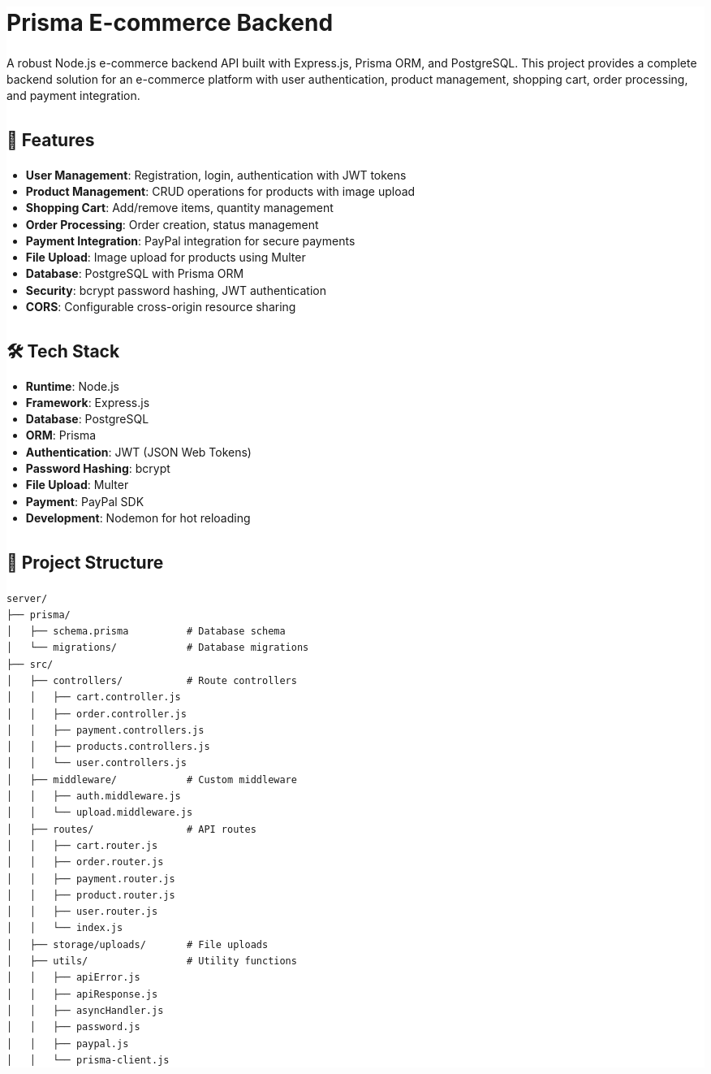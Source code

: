 # Prisma E-commerce Backend

A robust Node.js e-commerce backend API built with Express.js, Prisma ORM, and PostgreSQL. This project provides a complete backend solution for an e-commerce platform with user authentication, product management, shopping cart, order processing, and payment integration.

## 🚀 Features

- **User Management**: Registration, login, authentication with JWT tokens
- **Product Management**: CRUD operations for products with image upload
- **Shopping Cart**: Add/remove items, quantity management
- **Order Processing**: Order creation, status management
- **Payment Integration**: PayPal integration for secure payments
- **File Upload**: Image upload for products using Multer
- **Database**: PostgreSQL with Prisma ORM
- **Security**: bcrypt password hashing, JWT authentication
- **CORS**: Configurable cross-origin resource sharing

## 🛠️ Tech Stack

- **Runtime**: Node.js
- **Framework**: Express.js
- **Database**: PostgreSQL
- **ORM**: Prisma
- **Authentication**: JWT (JSON Web Tokens)
- **Password Hashing**: bcrypt
- **File Upload**: Multer
- **Payment**: PayPal SDK
- **Development**: Nodemon for hot reloading

## 📁 Project Structure

```
server/
├── prisma/
│   ├── schema.prisma          # Database schema
│   └── migrations/            # Database migrations
├── src/
│   ├── controllers/           # Route controllers
│   │   ├── cart.controller.js
│   │   ├── order.controller.js
│   │   ├── payment.controllers.js
│   │   ├── products.controllers.js
│   │   └── user.controllers.js
│   ├── middleware/            # Custom middleware
│   │   ├── auth.middleware.js
│   │   └── upload.middleware.js
│   ├── routes/                # API routes
│   │   ├── cart.router.js
│   │   ├── order.router.js
│   │   ├── payment.router.js
│   │   ├── product.router.js
│   │   ├── user.router.js
│   │   └── index.js
│   ├── storage/uploads/       # File uploads
│   ├── utils/                 # Utility functions
│   │   ├── apiError.js
│   │   ├── apiResponse.js
│   │   ├── asyncHandler.js
│   │   ├── password.js
│   │   ├── paypal.js
│   │   └── prisma-client.js
```